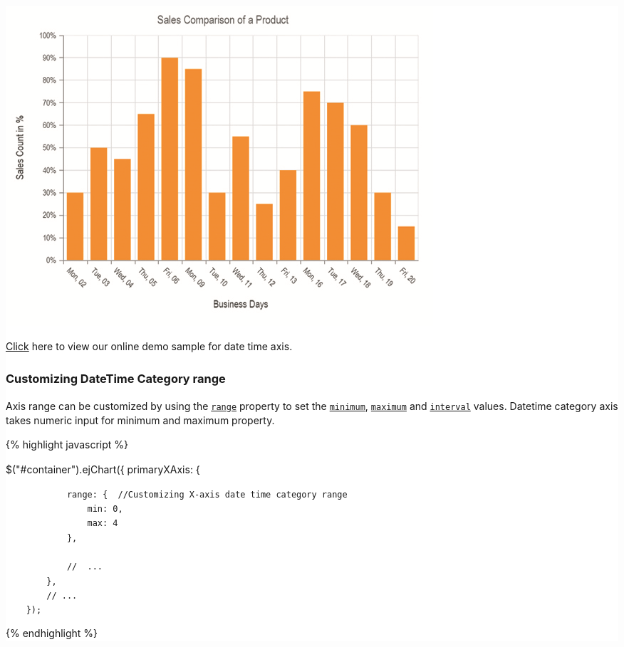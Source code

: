 ![Datetimecategory](/js/Chart/Axis_images/Axis_img63.png)

 [Click](http://js.syncfusion.com/demos/web/#!/bootstrap/chart/ChartAxes/DateTimeCategoryAxis) here to view our online demo sample for date time axis.

### Customizing DateTime Category range

Axis range can be customized by using the [`range`](../api/ejchart#members:primaryxaxis-range) property to set the [`minimum`](../api/ejchart#members:primaryxaxis-range-minimum), [`maximum`](../api/ejchart#members:primaryxaxis-range-maximum) and [`interval`](../api/ejchart#members:primaryxaxis-range-interval) values. Datetime category axis takes numeric input for minimum and maximum property.

{% highlight javascript %}

$("#container").ejChart({
            primaryXAxis: {

                range: {  //Customizing X-axis date time category range
                    min: 0, 
                    max: 4
                },         

                //  ...         
            },
            // ...             
        });

{% endhighlight %}

